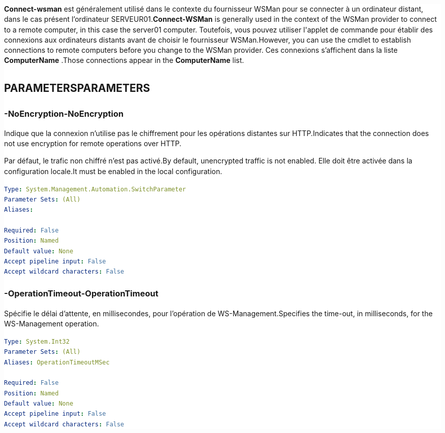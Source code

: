 <span data-ttu-id="bdce0-119">**Connect-wsman** est généralement utilisé dans le contexte du fournisseur WSMan pour se connecter à un ordinateur distant, dans le cas présent l’ordinateur SERVEUR01.</span><span class="sxs-lookup"><span data-stu-id="bdce0-119">**Connect-WSMan** is generally used in the context of the WSMan provider to connect to a remote computer, in this case the server01 computer.</span></span>
<span data-ttu-id="bdce0-120">Toutefois, vous pouvez utiliser l'applet de commande pour établir des connexions aux ordinateurs distants avant de choisir le fournisseur WSMan.</span><span class="sxs-lookup"><span data-stu-id="bdce0-120">However, you can use the cmdlet to establish connections to remote computers before you change to the WSMan provider.</span></span>
<span data-ttu-id="bdce0-121">Ces connexions s’affichent dans la liste **ComputerName** .</span><span class="sxs-lookup"><span data-stu-id="bdce0-121">Those connections appear in the **ComputerName** list.</span></span>

## <span data-ttu-id="bdce0-122">PARAMETERS</span><span class="sxs-lookup"><span data-stu-id="bdce0-122">PARAMETERS</span></span>

### <span data-ttu-id="bdce0-123">-NoEncryption</span><span class="sxs-lookup"><span data-stu-id="bdce0-123">-NoEncryption</span></span>
<span data-ttu-id="bdce0-124">Indique que la connexion n’utilise pas le chiffrement pour les opérations distantes sur HTTP.</span><span class="sxs-lookup"><span data-stu-id="bdce0-124">Indicates that the connection does not use encryption for remote operations over HTTP.</span></span>

<span data-ttu-id="bdce0-125">Par défaut, le trafic non chiffré n’est pas activé.</span><span class="sxs-lookup"><span data-stu-id="bdce0-125">By default, unencrypted traffic is not enabled.</span></span>
<span data-ttu-id="bdce0-126">Elle doit être activée dans la configuration locale.</span><span class="sxs-lookup"><span data-stu-id="bdce0-126">It must be enabled in the local configuration.</span></span>

```yaml
Type: System.Management.Automation.SwitchParameter
Parameter Sets: (All)
Aliases:

Required: False
Position: Named
Default value: None
Accept pipeline input: False
Accept wildcard characters: False
```

### <span data-ttu-id="bdce0-127">-OperationTimeout</span><span class="sxs-lookup"><span data-stu-id="bdce0-127">-OperationTimeout</span></span>
<span data-ttu-id="bdce0-128">Spécifie le délai d’attente, en millisecondes, pour l’opération de WS-Management.</span><span class="sxs-lookup"><span data-stu-id="bdce0-128">Specifies the time-out, in milliseconds, for the WS-Management operation.</span></span>

```yaml
Type: System.Int32
Parameter Sets: (All)
Aliases: OperationTimeoutMSec

Required: False
Position: Named
Default value: None
Accept pipeline input: False
Accept wildcard characters: False
```
